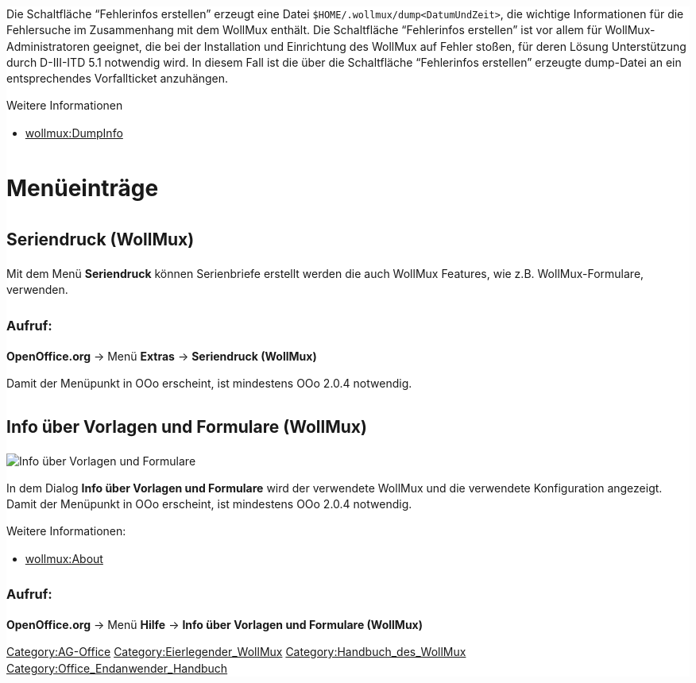 Die Schaltfläche “Fehlerinfos erstellen” erzeugt eine Datei
`$HOME/.wollmux/dump<DatumUndZeit>`, die wichtige Informationen für die
Fehlersuche im Zusammenhang mit dem WollMux enthält. Die Schaltfläche
“Fehlerinfos erstellen” ist vor allem für WollMux-Administratoren
geeignet, die bei der Installation und Einrichtung des WollMux auf
Fehler stoßen, für deren Lösung Unterstützung durch D-III-ITD 5.1
notwendig wird. In diesem Fall ist die über die Schaltfläche
“Fehlerinfos erstellen” erzeugte dump-Datei an ein entsprechendes
Vorfallticket anzuhängen.

Weitere Informationen

* [wollmux:DumpInfo](Schnittstellen_des_WollMux_fuer_Experten.md#wollmuxdumpinfo)

Menüeinträge
============

Seriendruck (WollMux)
---------------------

Mit dem Menü **Seriendruck** können Serienbriefe erstellt werden die
auch WollMux Features, wie z.B. WollMux-Formulare, verwenden.

### Aufruf:

**OpenOffice.org** &rarr; Menü **Extras** &rarr; **Seriendruck
(WollMux)**

Damit der Menüpunkt in OOo erscheint, ist mindestens OOo 2.0.4
notwendig.

Info über Vorlagen und Formulare (WollMux)
------------------------------------------

![**Info über Vorlagen und
Formulare**](WOL_AboutDialog.png "Info über Vorlagen und Formulare")

In dem Dialog **Info über Vorlagen und Formulare** wird der verwendete
WollMux und die verwendete Konfiguration angezeigt. Damit der Menüpunkt
in OOo erscheint, ist mindestens OOo 2.0.4 notwendig.

Weitere Informationen:

* [wollmux:About](Schnittstellen_des_WollMux_fuer_Experten.md#wollmuxabout)

### Aufruf:

**OpenOffice.org** &rarr; Menü **Hilfe** &rarr; **Info über Vorlagen und
Formulare (WollMux)**

<Category:AG-Office> <Category:Eierlegender_WollMux>
<Category:Handbuch_des_WollMux> <Category:Office_Endanwender_Handbuch>
